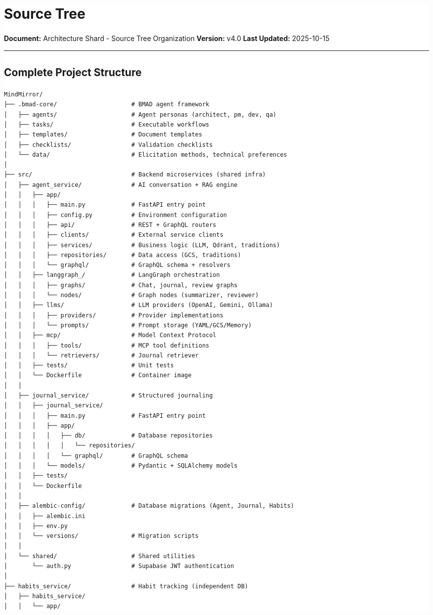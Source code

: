 # Source Tree

**Document:** Architecture Shard - Source Tree Organization
**Version:** v4.0
**Last Updated:** 2025-10-15

---

## Complete Project Structure

```
MindMirror/
├── .bmad-core/                     # BMAD agent framework
│   ├── agents/                     # Agent personas (architect, pm, dev, qa)
│   ├── tasks/                      # Executable workflows
│   ├── templates/                  # Document templates
│   ├── checklists/                 # Validation checklists
│   └── data/                       # Elicitation methods, technical preferences
│
├── src/                            # Backend microservices (shared infra)
│   ├── agent_service/              # AI conversation + RAG engine
│   │   ├── app/
│   │   │   ├── main.py             # FastAPI entry point
│   │   │   ├── config.py           # Environment configuration
│   │   │   ├── api/                # REST + GraphQL routers
│   │   │   ├── clients/            # External service clients
│   │   │   ├── services/           # Business logic (LLM, Qdrant, traditions)
│   │   │   ├── repositories/       # Data access (GCS, traditions)
│   │   │   └── graphql/            # GraphQL schema + resolvers
│   │   ├── langgraph_/             # LangGraph orchestration
│   │   │   ├── graphs/             # Chat, journal, review graphs
│   │   │   └── nodes/              # Graph nodes (summarizer, reviewer)
│   │   ├── llms/                   # LLM providers (OpenAI, Gemini, Ollama)
│   │   │   ├── providers/          # Provider implementations
│   │   │   └── prompts/            # Prompt storage (YAML/GCS/Memory)
│   │   ├── mcp/                    # Model Context Protocol
│   │   │   ├── tools/              # MCP tool definitions
│   │   │   └── retrievers/         # Journal retriever
│   │   ├── tests/                  # Unit tests
│   │   └── Dockerfile              # Container image
│   │
│   ├── journal_service/            # Structured journaling
│   │   ├── journal_service/
│   │   │   ├── main.py             # FastAPI entry point
│   │   │   ├── app/
│   │   │   │   ├── db/             # Database repositories
│   │   │   │   │   └── repositories/
│   │   │   │   └── graphql/        # GraphQL schema
│   │   │   └── models/             # Pydantic + SQLAlchemy models
│   │   ├── tests/
│   │   └── Dockerfile
│   │
│   ├── alembic-config/             # Database migrations (Agent, Journal, Habits)
│   │   ├── alembic.ini
│   │   ├── env.py
│   │   └── versions/               # Migration scripts
│   │
│   └── shared/                     # Shared utilities
│       └── auth.py                 # Supabase JWT authentication
│
├── habits_service/                 # Habit tracking (independent DB)
│   ├── habits_service/
│   │   └── app/
```